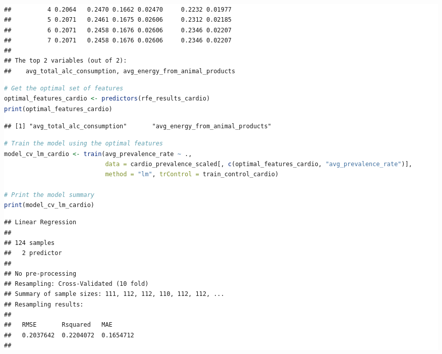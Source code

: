    ##          4 0.2064   0.2470 0.1662 0.02470     0.2232 0.01977         
    ##          5 0.2071   0.2461 0.1675 0.02606     0.2312 0.02185         
    ##          6 0.2071   0.2458 0.1676 0.02606     0.2346 0.02207         
    ##          7 0.2071   0.2458 0.1676 0.02606     0.2346 0.02207         
    ## 
    ## The top 2 variables (out of 2):
    ##    avg_total_alc_consumption, avg_energy_from_animal_products

``` r
# Get the optimal set of features
optimal_features_cardio <- predictors(rfe_results_cardio)
print(optimal_features_cardio)
```

    ## [1] "avg_total_alc_consumption"       "avg_energy_from_animal_products"

``` r
# Train the model using the optimal features
model_cv_lm_cardio <- train(avg_prevalence_rate ~ ., 
                            data = cardio_prevalence_scaled[, c(optimal_features_cardio, "avg_prevalence_rate")], 
                            method = "lm", trControl = train_control_cardio)

# Print the model summary
print(model_cv_lm_cardio)
```

    ## Linear Regression 
    ## 
    ## 124 samples
    ##   2 predictor
    ## 
    ## No pre-processing
    ## Resampling: Cross-Validated (10 fold) 
    ## Summary of sample sizes: 111, 112, 112, 110, 112, 112, ... 
    ## Resampling results:
    ## 
    ##   RMSE       Rsquared   MAE      
    ##   0.2037642  0.2204072  0.1654712
    ## 